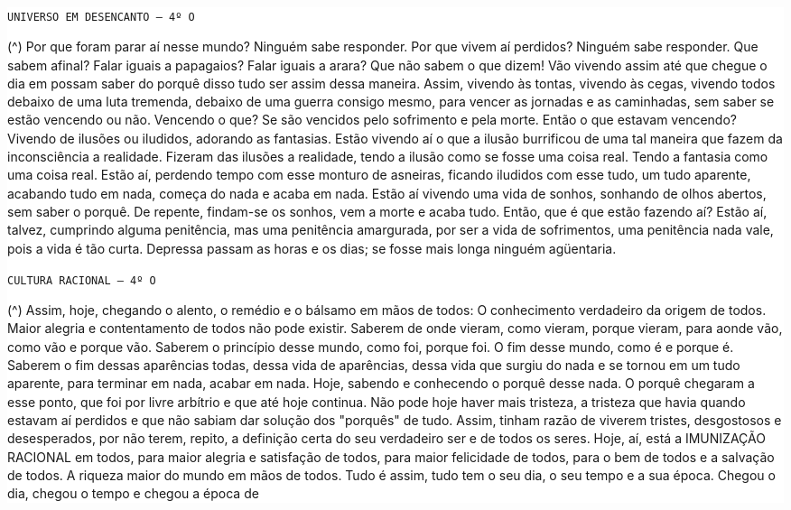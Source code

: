 

```
UNIVERSO EM DESENCANTO – 4º O
```
(^)
Por que foram parar aí nesse mundo? Ninguém sabe
responder. Por que vivem aí perdidos? Ninguém sabe
responder.
Que sabem afinal? Falar iguais a papagaios? Falar
iguais a arara? Que não sabem o que dizem! Vão vivendo
assim até que chegue o dia em possam saber do porquê disso
tudo ser assim dessa maneira.
Assim, vivendo às tontas, vivendo às cegas, vivendo
todos debaixo de uma luta tremenda, debaixo de uma guerra
consigo mesmo, para vencer as jornadas e as caminhadas, sem
saber se estão vencendo ou não. Vencendo o que? Se são
vencidos pelo sofrimento e pela morte. Então o que estavam
vencendo? Vivendo de ilusões ou iludidos, adorando as
fantasias. Estão vivendo aí o que a ilusão burrificou de uma
tal maneira que fazem da inconsciência a realidade.
Fizeram das ilusões a realidade, tendo a ilusão como se
fosse uma coisa real. Tendo a fantasia como uma coisa real.
Estão aí, perdendo tempo com esse monturo de asneiras,
ficando iludidos com esse tudo, um tudo aparente, acabando
tudo em nada, começa do nada e acaba em nada.
Estão aí vivendo uma vida de sonhos, sonhando de olhos
abertos, sem saber o porquê. De repente, findam-se os sonhos,
vem a morte e acaba tudo.
Então, que é que estão fazendo aí?
Estão aí, talvez, cumprindo alguma penitência, mas uma
penitência amargurada, por ser a vida de sofrimentos, uma
penitência nada vale, pois a vida é tão curta. Depressa passam
as horas e os dias; se fosse mais longa ninguém agüentaria.


```
CULTURA RACIONAL – 4º O
```
(^)
Assim, hoje, chegando o alento, o remédio e o bálsamo
em mãos de todos: O conhecimento verdadeiro da origem de
todos.
Maior alegria e contentamento de todos não pode existir.
Saberem de onde vieram, como vieram, porque vieram, para
aonde vão, como vão e porque vão. Saberem o princípio desse
mundo, como foi, porque foi. O fim desse mundo, como é e
porque é.
Saberem o fim dessas aparências todas, dessa vida de
aparências, dessa vida que surgiu do nada e se tornou em um
tudo aparente, para terminar em nada, acabar em nada.
Hoje, sabendo e conhecendo o porquê desse nada. O
porquê chegaram a esse ponto, que foi por livre arbítrio e que
até hoje continua.
Não pode hoje haver mais tristeza, a tristeza que havia
quando estavam aí perdidos e que não sabiam dar solução dos
"porquês" de tudo.
Assim, tinham razão de viverem tristes, desgostosos e
desesperados, por não terem, repito, a definição certa do seu
verdadeiro ser e de todos os seres.
Hoje, aí, está a IMUNIZAÇÃO RACIONAL em todos,
para maior alegria e satisfação de todos, para maior felicidade
de todos, para o bem de todos e a salvação de todos. A
riqueza maior do mundo em mãos de todos.
Tudo é assim, tudo tem o seu dia, o seu tempo e a sua
época. Chegou o dia, chegou o tempo e chegou a época de